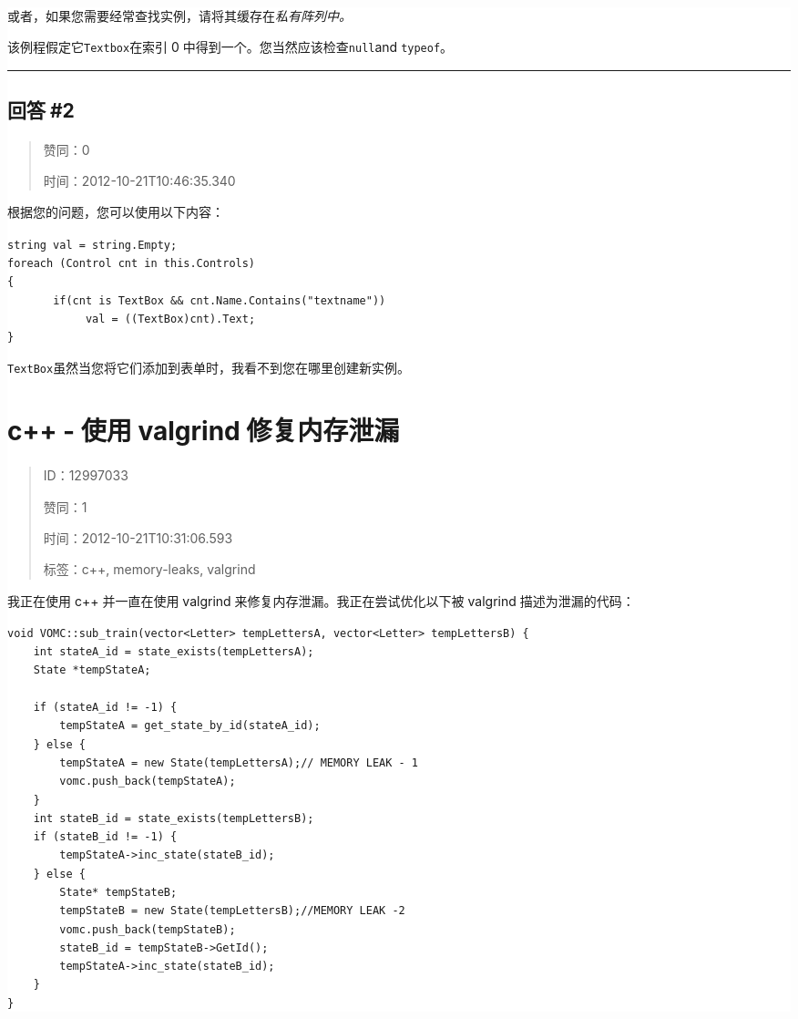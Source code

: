 或者，如果您需要经常查找实例，请将其缓存在*私有阵列中。*

该例程假定它`Textbox`在索引 0 中得到一个。您当然应该检查`null`and `typeof`。

* * *

## 回答 #2

> 赞同：0
> 
> 时间：2012-10-21T10:46:35.340

根据您的问题，您可以使用以下内容：

```
string val = string.Empty;
foreach (Control cnt in this.Controls)
{
       if(cnt is TextBox && cnt.Name.Contains("textname"))
            val = ((TextBox)cnt).Text;
} 
```

`TextBox`虽然当您将它们添加到表单时，我看不到您在哪里创建新实例。

# c++ - 使用 valgrind 修复内存泄漏

> ID：12997033
> 
> 赞同：1
> 
> 时间：2012-10-21T10:31:06.593
> 
> 标签：c++, memory-leaks, valgrind

我正在使用 c++ 并一直在使用 valgrind 来修复内存泄漏。我正在尝试优化以下被 valgrind 描述为泄漏的代码：

```
void VOMC::sub_train(vector<Letter> tempLettersA, vector<Letter> tempLettersB) {
    int stateA_id = state_exists(tempLettersA);
    State *tempStateA;

    if (stateA_id != -1) {
        tempStateA = get_state_by_id(stateA_id);
    } else {
        tempStateA = new State(tempLettersA);// MEMORY LEAK - 1
        vomc.push_back(tempStateA);
    }
    int stateB_id = state_exists(tempLettersB);
    if (stateB_id != -1) {
        tempStateA->inc_state(stateB_id);
    } else {
        State* tempStateB;
        tempStateB = new State(tempLettersB);//MEMORY LEAK -2
        vomc.push_back(tempStateB);
        stateB_id = tempStateB->GetId();
        tempStateA->inc_state(stateB_id);
    }
} 
```
